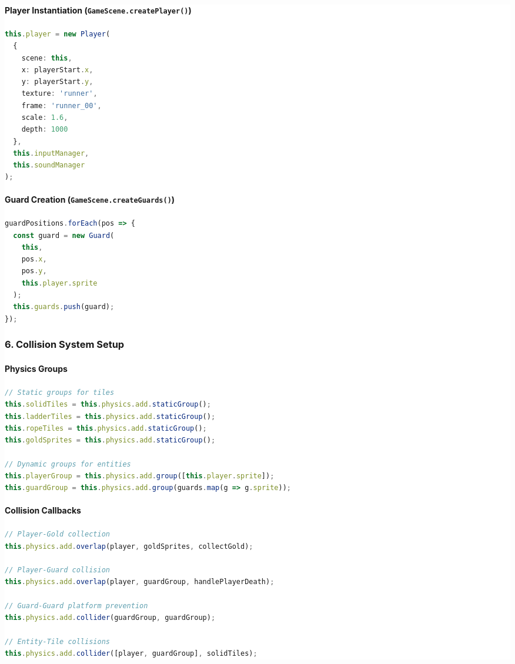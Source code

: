 #### **Player Instantiation** (`GameScene.createPlayer()`)
```typescript
this.player = new Player(
  {
    scene: this,
    x: playerStart.x,
    y: playerStart.y,
    texture: 'runner',
    frame: 'runner_00',
    scale: 1.6,
    depth: 1000
  },
  this.inputManager,
  this.soundManager
);
```

#### **Guard Creation** (`GameScene.createGuards()`)
```typescript
guardPositions.forEach(pos => {
  const guard = new Guard(
    this,
    pos.x,
    pos.y,
    this.player.sprite
  );
  this.guards.push(guard);
});
```

### **6. Collision System Setup**

#### **Physics Groups**
```typescript
// Static groups for tiles
this.solidTiles = this.physics.add.staticGroup();
this.ladderTiles = this.physics.add.staticGroup();
this.ropeTiles = this.physics.add.staticGroup();
this.goldSprites = this.physics.add.staticGroup();

// Dynamic groups for entities
this.playerGroup = this.physics.add.group([this.player.sprite]);
this.guardGroup = this.physics.add.group(guards.map(g => g.sprite));
```

#### **Collision Callbacks**
```typescript
// Player-Gold collection
this.physics.add.overlap(player, goldSprites, collectGold);

// Player-Guard collision
this.physics.add.overlap(player, guardGroup, handlePlayerDeath);

// Guard-Guard platform prevention
this.physics.add.collider(guardGroup, guardGroup);

// Entity-Tile collisions
this.physics.add.collider([player, guardGroup], solidTiles);
```
